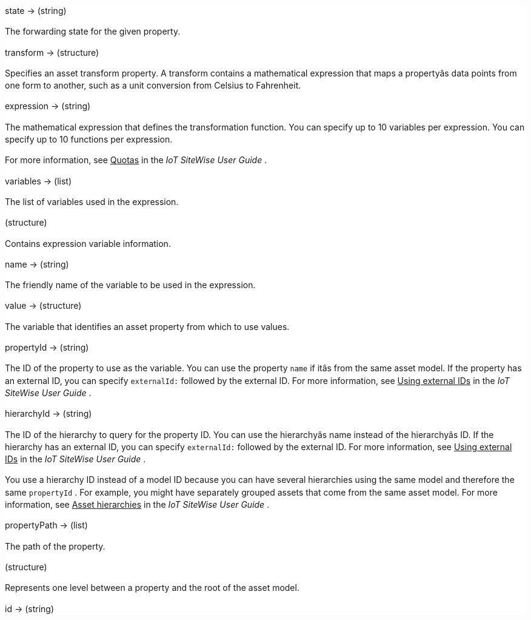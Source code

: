 state -> (string)

The forwarding state for the given property.

transform -> (structure)

Specifies an asset transform property. A transform contains a mathematical expression that maps a propertyâs data points from one form to another, such as a unit conversion from Celsius to Fahrenheit.

expression -> (string)

The mathematical expression that defines the transformation function. You can specify up to 10 variables per expression. You can specify up to 10 functions per expression.

For more information, see [Quotas](https://docs.aws.amazon.com/iot-sitewise/latest/userguide/quotas.html) in the *IoT SiteWise User Guide* .

variables -> (list)

The list of variables used in the expression.

(structure)

Contains expression variable information.

name -> (string)

The friendly name of the variable to be used in the expression.

value -> (structure)

The variable that identifies an asset property from which to use values.

propertyId -> (string)

The ID of the property to use as the variable. You can use the property `name` if itâs from the same asset model. If the property has an external ID, you can specify `externalId:` followed by the external ID. For more information, see [Using external IDs](https://docs.aws.amazon.com/iot-sitewise/latest/userguide/object-ids.html#external-ids) in the *IoT SiteWise User Guide* .

hierarchyId -> (string)

The ID of the hierarchy to query for the property ID. You can use the hierarchyâs name instead of the hierarchyâs ID. If the hierarchy has an external ID, you can specify `externalId:` followed by the external ID. For more information, see [Using external IDs](https://docs.aws.amazon.com/iot-sitewise/latest/userguide/object-ids.html#external-ids) in the *IoT SiteWise User Guide* .

You use a hierarchy ID instead of a model ID because you can have several hierarchies using the same model and therefore the same `propertyId` . For example, you might have separately grouped assets that come from the same asset model. For more information, see [Asset hierarchies](https://docs.aws.amazon.com/iot-sitewise/latest/userguide/asset-hierarchies.html) in the *IoT SiteWise User Guide* .

propertyPath -> (list)

The path of the property.

(structure)

Represents one level between a property and the root of the asset model.

id -> (string)
